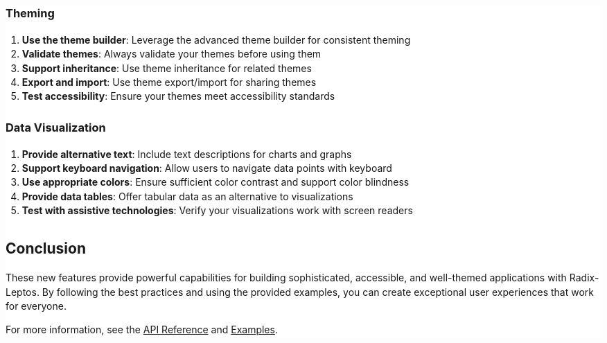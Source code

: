 ### Theming

1. **Use the theme builder**: Leverage the advanced theme builder for consistent theming
2. **Validate themes**: Always validate your themes before using them
3. **Support inheritance**: Use theme inheritance for related themes
4. **Export and import**: Use theme export/import for sharing themes
5. **Test accessibility**: Ensure your themes meet accessibility standards

### Data Visualization

1. **Provide alternative text**: Include text descriptions for charts and graphs
2. **Support keyboard navigation**: Allow users to navigate data points with keyboard
3. **Use appropriate colors**: Ensure sufficient color contrast and support color blindness
4. **Provide data tables**: Offer tabular data as an alternative to visualizations
5. **Test with assistive technologies**: Verify your visualizations work with screen readers

## Conclusion

These new features provide powerful capabilities for building sophisticated, accessible, and well-themed applications with Radix-Leptos. By following the best practices and using the provided examples, you can create exceptional user experiences that work for everyone.

For more information, see the [API Reference](api-reference/new-features-api.md) and [Examples](examples/new-features-examples.md).
